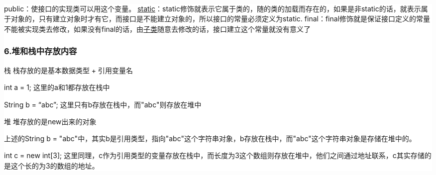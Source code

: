 public：使接口的实现类可以用这个变量。
[static](https://so.csdn.net/so/search?q=static&spm=1001.2101.3001.7020)：static修饰就表示它属于类的，随的类的加载而存在的，如果是非static的话，就表示属于对象的，只有建立对象时才有它，而接口是不能建立对象的，所以接口的常量必须定义为static.
final：final修饰就是保证接口定义的常量不能被实现类去修改，如果没有final的话，由[子类](https://so.csdn.net/so/search?q=子类&spm=1001.2101.3001.7020)随意去修改的话，接口建立这个常量就没有意义了

### 6.堆和栈中存放内容

栈
栈存放的是基本数据类型 + 引用变量名

int a = 1;
这里的a和1都存放在栈中

String b = “abc”;
这里只有b存放在栈中，而"abc"则存放在堆中

堆
堆存放的是new出来的对象

上述的String b = "abc"中，其实b是引用类型，指向"abc"这个字符串对象，b存放在栈中，而"abc"这个字符串对象是存储在堆中的。

int c = new int[3];
这里同理，c作为引用类型的变量存放在栈中，而长度为3这个数组则存放在堆中，他们之间通过地址联系，c其实存储的是这个长的为3的数组的地址。
